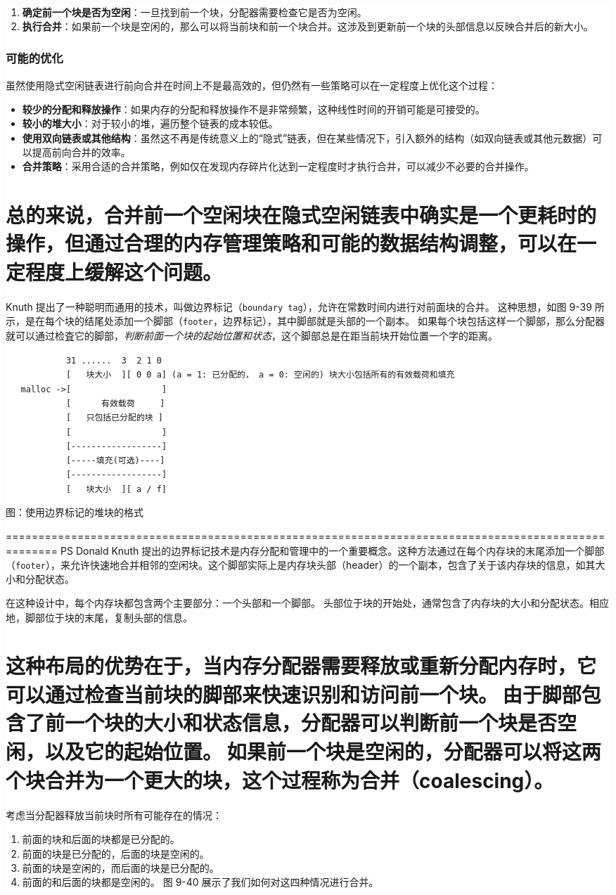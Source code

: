 1. **确定前一个块是否为空闲**：一旦找到前一个块，分配器需要检查它是否为空闲。
2. **执行合并**：如果前一个块是空闲的，那么可以将当前块和前一个块合并。这涉及到更新前一个块的头部信息以反映合并后的新大小。

### 可能的优化

虽然使用隐式空闲链表进行前向合并在时间上不是最高效的，但仍然有一些策略可以在一定程度上优化这个过程：

- **较少的分配和释放操作**：如果内存的分配和释放操作不是非常频繁，这种线性时间的开销可能是可接受的。
- **较小的堆大小**：对于较小的堆，遍历整个链表的成本较低。
- **使用双向链表或其他结构**：虽然这不再是传统意义上的“隐式”链表，但在某些情况下，引入额外的结构（如双向链表或其他元数据）可以提高前向合并的效率。
- **合并策略**：采用合适的合并策略，例如仅在发现内存碎片化达到一定程度时才执行合并，可以减少不必要的合并操作。

总的来说，合并前一个空闲块在隐式空闲链表中确实是一个更耗时的操作，但通过合理的内存管理策略和可能的数据结构调整，可以在一定程度上缓解这个问题。
====================================================================================================

Knuth 提出了一种聪明而通用的技术，叫做边界标记（`boundary tag`），允许在常数时间内进行对前面块的合并。
这种思想，如图 9-39 所示，是在每个块的结尾处添加一个脚部（`footer`，边界标记），其中脚部就是头部的一个副本。
如果每个块包括这样一个脚部，那么分配器就可以通过检査它的脚部，*判断前面一个块的起始位置和状态*，这个脚部总是在距当前块开始位置一个字的距离。

~~~shell
            31 ......  3  2 1 0
            [   块大小  ][ 0 0 a] (a = 1: 已分配的， a = 0: 空闲的) 块大小包括所有的有效载荷和填充
   malloc ->[                  ]
            [      有效载荷     ]
            [   只包括已分配的块 ]
            [                  ]
            [------------------]
            [-----填充(可选)----]
            [------------------]
            [   块大小  ][ a / f]
~~~
图：使用边界标记的堆块的格式

====================================================================================================
PS
Donald Knuth 提出的边界标记技术是内存分配和管理中的一个重要概念。这种方法通过在每个内存块的末尾添加一个脚部（`footer`），来允许快速地合并相邻的空闲块。这个脚部实际上是内存块头部（header）的一个副本，包含了关于该内存块的信息，如其大小和分配状态。

在这种设计中，每个内存块都包含两个主要部分：一个头部和一个脚部。
头部位于块的开始处，通常包含了内存块的大小和分配状态。相应地，脚部位于块的末尾，复制头部的信息。

这种布局的优势在于，当内存分配器需要释放或重新分配内存时，它可以通过检查当前块的脚部来快速识别和访问前一个块。
由于脚部包含了前一个块的大小和状态信息，分配器可以判断前一个块是否空闲，以及它的起始位置。
如果前一个块是空闲的，分配器可以将这两个块合并为一个更大的块，这个过程称为合并（coalescing）。
====================================================================================================

考虑当分配器释放当前块时所有可能存在的情况：
1. 前面的块和后面的块都是已分配的。
2. 前面的块是已分配的，后面的块是空闲的。
3. 前面的块是空闲的，而后面的块是已分配的。
4. 前面的和后面的块都是空闲的。
图 9-40 展示了我们如何对这四种情况进行合并。
